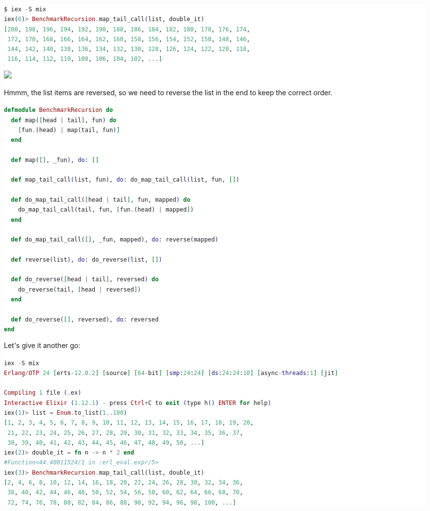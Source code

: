 ```elixir
$ iex -S mix
iex(6)> BenchmarkRecursion.map_tail_call(list, double_it)
[200, 198, 196, 194, 192, 190, 188, 186, 184, 182, 180, 178, 176, 174,
 172, 170, 168, 166, 164, 162, 160, 158, 156, 154, 152, 150, 148, 146,
 144, 142, 140, 138, 136, 134, 132, 130, 128, 126, 124, 122, 120, 118,
 116, 114, 112, 110, 108, 106, 104, 102, ...]
```

![](https://media.giphy.com/media/lqNBMrcSQdXZ4KvQhZ/giphy.gif)

Hmmm, the list items are reversed, so we need to reverse the list in the end to keep the correct order.

```elixir
defmodule BenchmarkRecursion do
  def map([head | tail], fun) do
    [fun.(head) | map(tail, fun)]
  end

  def map([], _fun), do: []

  def map_tail_call(list, fun), do: do_map_tail_call(list, fun, [])

  def do_map_tail_call([head | tail], fun, mapped) do
    do_map_tail_call(tail, fun, [fun.(head) | mapped])
  end

  def do_map_tail_call([], _fun, mapped), do: reverse(mapped)

  def reverse(list), do: do_reverse(list, [])

  def do_reverse([head | tail], reversed) do
    do_reverse(tail, [head | reversed])
  end

  def do_reverse([], reversed), do: reversed
end
```

Let's give it another go:

```elixir
iex -S mix
Erlang/OTP 24 [erts-12.0.2] [source] [64-bit] [smp:24:24] [ds:24:24:10] [async-threads:1] [jit]

Compiling 1 file (.ex)
Interactive Elixir (1.12.1) - press Ctrl+C to exit (type h() ENTER for help)
iex(1)> list = Enum.to_list(1..100)
[1, 2, 3, 4, 5, 6, 7, 8, 9, 10, 11, 12, 13, 14, 15, 16, 17, 18, 19, 20,
 21, 22, 23, 24, 25, 26, 27, 28, 29, 30, 31, 32, 33, 34, 35, 36, 37,
 38, 39, 40, 41, 42, 43, 44, 45, 46, 47, 48, 49, 50, ...]
iex(2)> double_it = fn n -> n * 2 end
#Function<44.40011524/1 in :erl_eval.expr/5>
iex(3)> BenchmarkRecursion.map_tail_call(list, double_it)
[2, 4, 6, 8, 10, 12, 14, 16, 18, 20, 22, 24, 26, 28, 30, 32, 34, 36,
 38, 40, 42, 44, 46, 48, 50, 52, 54, 56, 58, 60, 62, 64, 66, 68, 70,
 72, 74, 76, 78, 80, 82, 84, 86, 88, 90, 92, 94, 96, 98, 100, ...]
```
